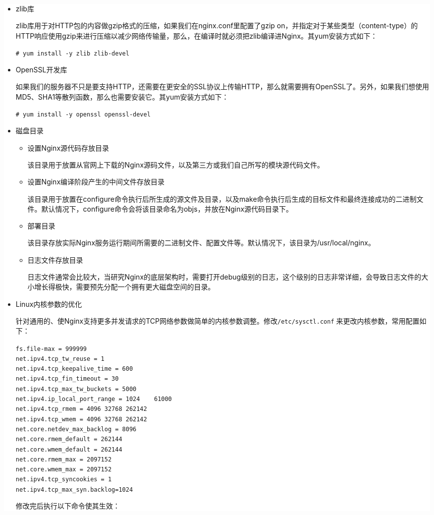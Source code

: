 - zlib库

  zlib库用于对HTTP包的内容做gzip格式的压缩，如果我们在nginx.conf里配置了gzip on，并指定对于某些类型（content-type）的HTTP响应使用gzip来进行压缩以减少网络传输量，那么，在编译时就必须把zlib编译进Nginx。其yum安装方式如下：

  ```
  # yum install -y zlib zlib-devel
  ```

- OpenSSL开发库

  如果我们的服务器不只是要支持HTTP，还需要在更安全的SSL协议上传输HTTP，那么就需要拥有OpenSSL了。另外，如果我们想使用MD5、SHA1等散列函数，那么也需要安装它。其yum安装方式如下：

  ```
  # yum install -y openssl openssl-devel
  ```

- 磁盘目录

  - 设置Nginx源代码存放目录

    该目录用于放置从官网上下载的Nginx源码文件，以及第三方或我们自己所写的模块源代码文件。

  - 设置Nginx编译阶段产生的中间文件存放目录

    该目录用于放置在configure命令执行后所生成的源文件及目录，以及make命令执行后生成的目标文件和最终连接成功的二进制文件。默认情况下，configure命令会将该目录命名为objs，并放在Nginx源代码目录下。

  - 部署目录

    该目录存放实际Nginx服务运行期间所需要的二进制文件、配置文件等。默认情况下，该目录为/usr/local/nginx。

  - 日志文件存放目录

    日志文件通常会比较大，当研究Nginx的底层架构时，需要打开debug级别的日志，这个级别的日志非常详细，会导致日志文件的大小增长得极快，需要预先分配一个拥有更大磁盘空间的目录。

- Linux内核参数的优化

  针对通用的、使Nginx支持更多并发请求的TCP网络参数做简单的内核参数调整。修改`/etc/sysctl.conf` 来更改内核参数，常用配置如下：

  ```
  fs.file-max = 999999  
  net.ipv4.tcp_tw_reuse = 1
  net.ipv4.tcp_keepalive_time = 600
  net.ipv4.tcp_fin_timeout = 30
  net.ipv4.tcp_max_tw_buckets = 5000
  net.ipv4.ip_local_port_range = 1024    61000
  net.ipv4.tcp_rmem = 4096 32768 262142
  net.ipv4.tcp_wmem = 4096 32768 262142
  net.core.netdev_max_backlog = 8096
  net.core.rmem_default = 262144
  net.core.wmem_default = 262144
  net.core.rmem_max = 2097152
  net.core.wmem_max = 2097152
  net.ipv4.tcp_syncookies = 1
  net.ipv4.tcp_max_syn.backlog=1024
  ```

  修改完后执行以下命令使其生效：
